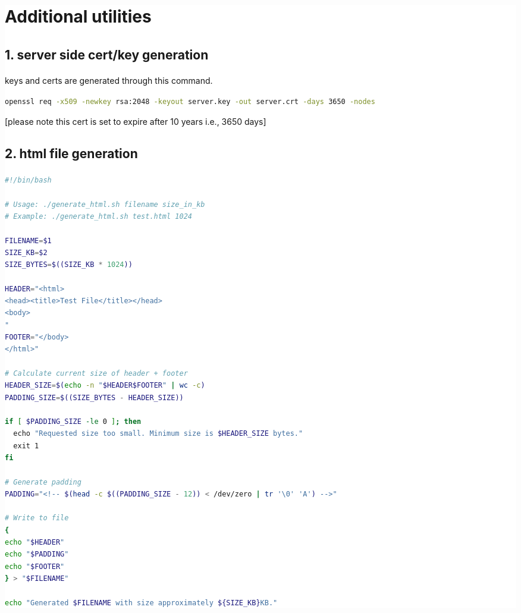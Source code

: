 # Additional utilities

## 1. server side cert/key generation 
keys and certs are generated through this command.
```bash
openssl req -x509 -newkey rsa:2048 -keyout server.key -out server.crt -days 3650 -nodes
```
[please note this cert is set to expire after 10 years i.e., 3650 days]

## 2.  html file generation
```bash
#!/bin/bash

# Usage: ./generate_html.sh filename size_in_kb
# Example: ./generate_html.sh test.html 1024

FILENAME=$1
SIZE_KB=$2
SIZE_BYTES=$((SIZE_KB * 1024))

HEADER="<html>
<head><title>Test File</title></head>
<body>
"
FOOTER="</body>
</html>"

# Calculate current size of header + footer
HEADER_SIZE=$(echo -n "$HEADER$FOOTER" | wc -c)
PADDING_SIZE=$((SIZE_BYTES - HEADER_SIZE))

if [ $PADDING_SIZE -le 0 ]; then
  echo "Requested size too small. Minimum size is $HEADER_SIZE bytes."
  exit 1
fi

# Generate padding
PADDING="<!-- $(head -c $((PADDING_SIZE - 12)) < /dev/zero | tr '\0' 'A') -->"

# Write to file
{
echo "$HEADER"
echo "$PADDING"
echo "$FOOTER"
} > "$FILENAME"

echo "Generated $FILENAME with size approximately ${SIZE_KB}KB."
```
